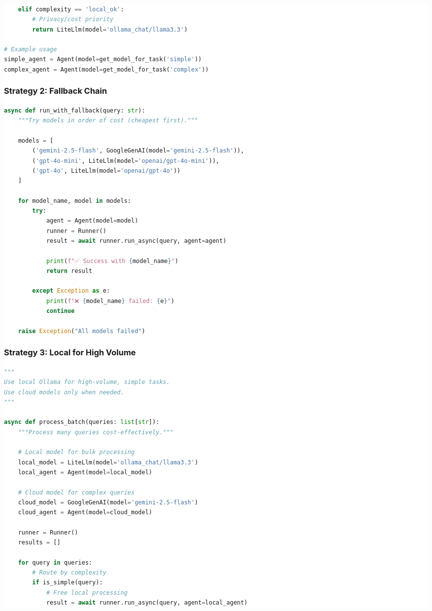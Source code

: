 ```python
    elif complexity == 'local_ok':
        # Privacy/cost priority
        return LiteLlm(model='ollama_chat/llama3.3')

# Example usage
simple_agent = Agent(model=get_model_for_task('simple'))
complex_agent = Agent(model=get_model_for_task('complex'))
```

### Strategy 2: Fallback Chain

```python
async def run_with_fallback(query: str):
    """Try models in order of cost (cheapest first)."""
    
    models = [
        ('gemini-2.5-flash', GoogleGenAI(model='gemini-2.5-flash')),
        ('gpt-4o-mini', LiteLlm(model='openai/gpt-4o-mini')),
        ('gpt-4o', LiteLlm(model='openai/gpt-4o'))
    ]
    
    for model_name, model in models:
        try:
            agent = Agent(model=model)
            runner = Runner()
            result = await runner.run_async(query, agent=agent)
            
            print(f"✅ Success with {model_name}")
            return result
        
        except Exception as e:
            print(f"❌ {model_name} failed: {e}")
            continue
    
    raise Exception("All models failed")
```

### Strategy 3: Local for High Volume

```python
"""
Use local Ollama for high-volume, simple tasks.
Use cloud models only when needed.
"""

async def process_batch(queries: list[str]):
    """Process many queries cost-effectively."""
    
    # Local model for bulk processing
    local_model = LiteLlm(model='ollama_chat/llama3.3')
    local_agent = Agent(model=local_model)
    
    # Cloud model for complex queries
    cloud_model = GoogleGenAI(model='gemini-2.5-flash')
    cloud_agent = Agent(model=cloud_model)
    
    runner = Runner()
    results = []
    
    for query in queries:
        # Route by complexity
        if is_simple(query):
            # Free local processing
            result = await runner.run_async(query, agent=local_agent)
```